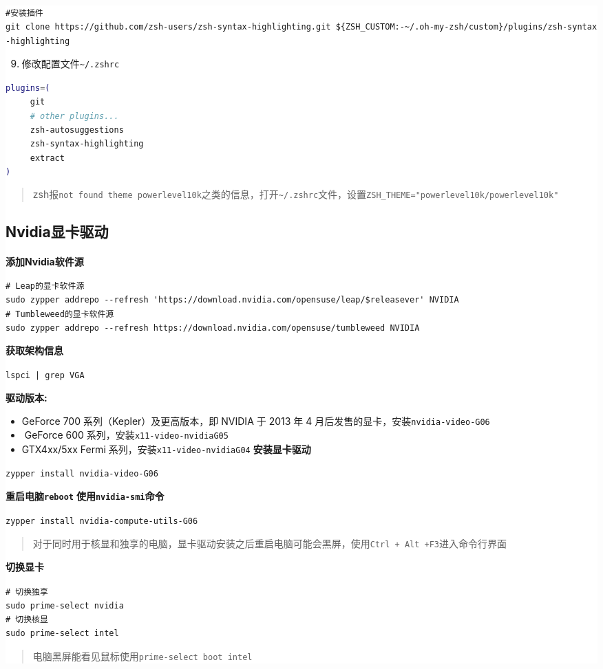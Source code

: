 ```shell
#安装插件
git clone https://github.com/zsh-users/zsh-syntax-highlighting.git ${ZSH_CUSTOM:-~/.oh-my-zsh/custom}/plugins/zsh-syntax-highlighting
```
9. 修改配置文件`~/.zshrc`
```bash
plugins=(
     git
     # other plugins...
     zsh-autosuggestions
     zsh-syntax-highlighting
     extract
)
```
>zsh报`not found theme powerlevel10k`之类的信息，打开`~/.zshrc`文件，设置`ZSH_THEME="powerlevel10k/powerlevel10k"`

## Nvidia显卡驱动
**添加Nvidia软件源**
```shell
# Leap的显卡软件源
sudo zypper addrepo --refresh 'https://download.nvidia.com/opensuse/leap/$releasever' NVIDIA
# Tumbleweed的显卡软件源
sudo zypper addrepo --refresh https://download.nvidia.com/opensuse/tumbleweed NVIDIA
```
**获取架构信息**
```shell
lspci | grep VGA
```
**驱动版本:**
* GeForce 700 系列（Kepler）及更高版本，即 NVIDIA 于 2013 年 4 月后发售的显卡，安装`nvidia-video-G06`
*  GeForce 600 系列，安装`x11-video-nvidiaG05`
* GTX4xx/5xx Fermi 系列，安装`x11-video-nvidiaG04`
**安装显卡驱动**
```shell
zypper install nvidia-video-G06
```
**重启电脑`reboot`**
**使用`nvidia-smi`命令**
```shell
zypper install nvidia-compute-utils-G06
```
>对于同时用于核显和独享的电脑，显卡驱动安装之后重启电脑可能会黑屏，使用`Ctrl + Alt +F3`进入命令行界面

**切换显卡**
```shell
# 切换独享
sudo prime-select nvidia
# 切换核显
sudo prime-select intel
```
> 电脑黑屏能看见鼠标使用`prime-select boot intel`
